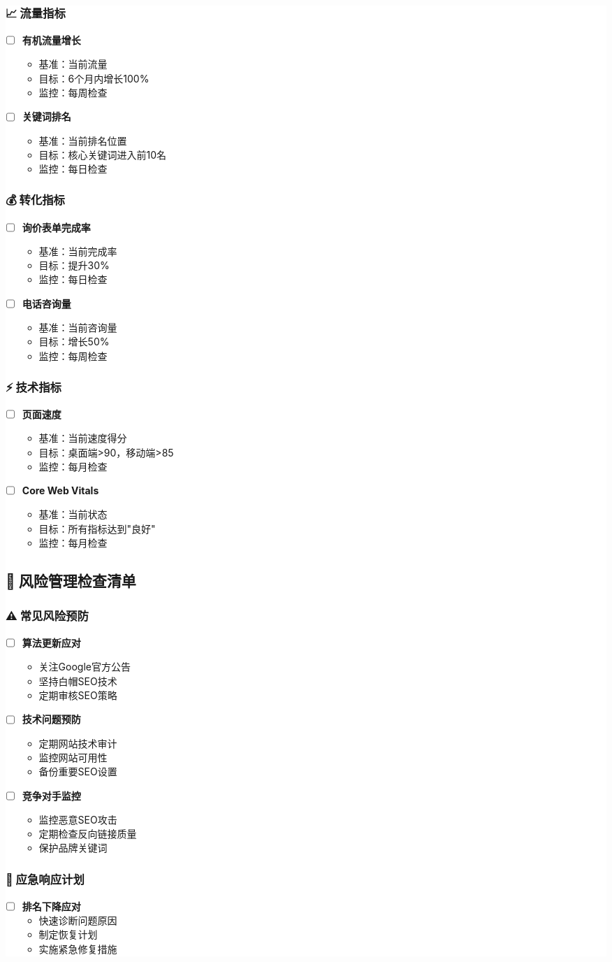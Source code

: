 ### 📈 流量指标
- [ ] **有机流量增长**
  - 基准：当前流量
  - 目标：6个月内增长100%
  - 监控：每周检查

- [ ] **关键词排名**
  - 基准：当前排名位置
  - 目标：核心关键词进入前10名
  - 监控：每日检查

### 💰 转化指标
- [ ] **询价表单完成率**
  - 基准：当前完成率
  - 目标：提升30%
  - 监控：每日检查

- [ ] **电话咨询量**
  - 基准：当前咨询量
  - 目标：增长50%
  - 监控：每周检查

### ⚡ 技术指标
- [ ] **页面速度**
  - 基准：当前速度得分
  - 目标：桌面端>90，移动端>85
  - 监控：每月检查

- [ ] **Core Web Vitals**
  - 基准：当前状态
  - 目标：所有指标达到"良好"
  - 监控：每月检查

## 🚨 风险管理检查清单

### ⚠️ 常见风险预防
- [ ] **算法更新应对**
  - 关注Google官方公告
  - 坚持白帽SEO技术
  - 定期审核SEO策略

- [ ] **技术问题预防**
  - 定期网站技术审计
  - 监控网站可用性
  - 备份重要SEO设置

- [ ] **竞争对手监控**
  - 监控恶意SEO攻击
  - 定期检查反向链接质量
  - 保护品牌关键词

### 🔧 应急响应计划
- [ ] **排名下降应对**
  - 快速诊断问题原因
  - 制定恢复计划
  - 实施紧急修复措施
